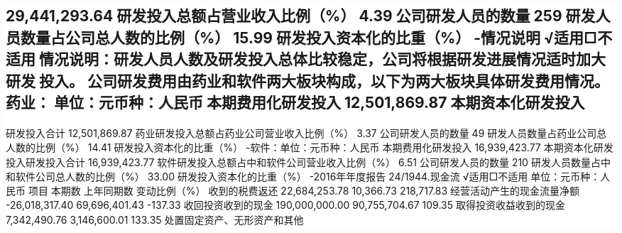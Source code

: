 29,441,293.64
研发投入总额占营业收入比例（%）
4.39
公司研发人员的数量
259
研发人员数量占公司总人数的比例（%）
15.99
研发投入资本化的比重（%）
-情况说明
√适用□不适用
情况说明：研发人员人数及研发投入总体比较稳定，公司将根据研发进展情况适时加大研发
投入。
公司研发费用由药业和软件两大板块构成，以下为两大板块具体研发费用情况。药业：
单位：元币种：人民币
本期费用化研发投入
12,501,869.87
本期资本化研发投入
-
研发投入合计
12,501,869.87
药业研发投入总额占药业公司营业收入比例（%）
3.37
公司研发人员的数量
49
研发人员数量占药业公司总人数的比例（%）
14.41
研发投入资本化的比重（%）
-软件：单位：元币种：人民币
本期费用化研发投入
16,939,423.77
本期资本化研发投入研发投入合计
16,939,423.77
软件研发投入总额占中和软件公司营业收入比例（%）
6.51
公司研发人员的数量
210
研发人员数量占中和软件公司总人数的比例（%）
33.00
研发投入资本化的比重（%）
-2016年年度报告
24/1944.现金流
√适用□不适用
单位：元币种：人民币
项目
本期数
上年同期数
变动比例（%）
收到的税费返还
22,684,253.78
10,366.73
218,717.83
经营活动产生的现金流量净额
-26,018,317.40
69,696,401.43
-137.33
收回投资收到的现金
190,000,000.00
90,755,704.67
109.35
取得投资收益收到的现金
7,342,490.76
3,146,600.01
133.35
处置固定资产、无形资产和其他